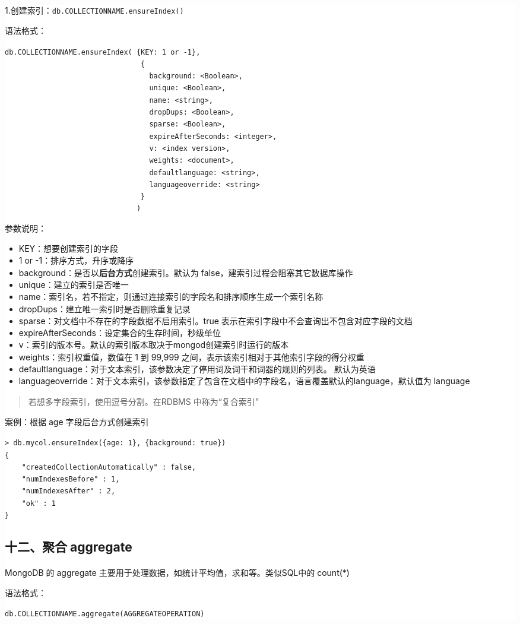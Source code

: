 1.创建索引：`db.COLLECTIONNAME.ensureIndex()`

语法格式：
```
db.COLLECTIONNAME.ensureIndex( {KEY: 1 or -1},
                                {
                                  background: <Boolean>,
                                  unique: <Boolean>,
                                  name: <string>,
                                  dropDups: <Boolean>,
                                  sparse: <Boolean>,
                                  expireAfterSeconds: <integer>,
                                  v: <index version>,
                                  weights: <document>,
                                  defaultlanguage: <string>,
                                  languageoverride: <string>
                                }
                               )
```

参数说明：
* KEY：想要创建索引的字段
* 1 or -1：排序方式，升序或降序
* background：是否以**后台方式**创建索引。默认为 false，建索引过程会阻塞其它数据库操作
* unique：建立的索引是否唯一
* name：索引名，若不指定，则通过连接索引的字段名和排序顺序生成一个索引名称
* dropDups：建立唯一索引时是否删除重复记录
* sparse：对文档中不存在的字段数据不启用索引。true 表示在索引字段中不会查询出不包含对应字段的文档
* expireAfterSeconds：设定集合的生存时间，秒级单位
* v：索引的版本号。默认的索引版本取决于mongod创建索引时运行的版本
* weights：索引权重值，数值在 1 到 99,999 之间，表示该索引相对于其他索引字段的得分权重
* defaultlanguage：对于文本索引，该参数决定了停用词及词干和词器的规则的列表。 默认为英语
* languageoverride：对于文本索引，该参数指定了包含在文档中的字段名，语言覆盖默认的language，默认值为 language

> 若想多字段索引，使用逗号分割。在RDBMS 中称为“复合索引”

案例：根据 age 字段后台方式创建索引
```
> db.mycol.ensureIndex({age: 1}, {background: true})
{
    "createdCollectionAutomatically" : false,
    "numIndexesBefore" : 1,
    "numIndexesAfter" : 2,
    "ok" : 1
}
```

## 十二、聚合 aggregate
MongoDB 的 aggregate 主要用于处理数据，如统计平均值，求和等。类似SQL中的 count(*)

语法格式：
```
db.COLLECTIONNAME.aggregate(AGGREGATEOPERATION)
```

